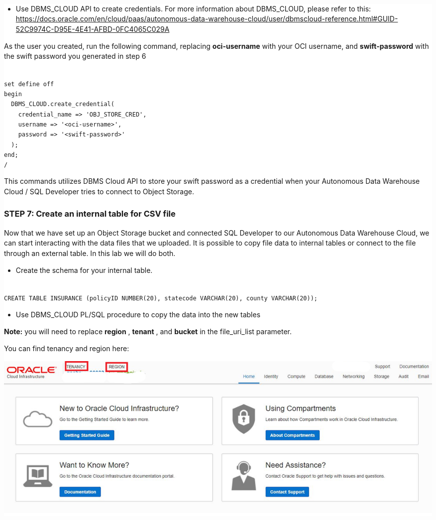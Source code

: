 
- Use DBMS_CLOUD API to create credentials. For more information about DBMS_CLOUD, please refer to this: https://docs.oracle.com/en/cloud/paas/autonomous-data-warehouse-cloud/user/dbmscloud-reference.html#GUID-52C9974C-D95E-4E41-AFBD-0FC4065C029A

As the user you created, run the following command, replacing **oci-username** with your OCI username, and **swift-password** with the swift password you generated in step 6

```

set define off
begin
  DBMS_CLOUD.create_credential(
    credential_name => 'OBJ_STORE_CRED',
    username => '<oci-username>',
    password => '<swift-password>'
  );
end;
/

```

This commands utilizes DBMS Cloud API to store your swift password as a credential when your Autonomous Data Warehouse Cloud / SQL Developer tries to connect to Object Storage.


### **STEP 7**:  Create an internal table for CSV file

Now that we have set up an Object Storage bucket and connected SQL Developer to our Autonomous Data Warehouse Cloud, we can start interacting with the data files that we uploaded. It is possible to copy file data to internal tables or connect to the file through an external table. In this lab we will do both.

- Create the schema for your internal table.

```

CREATE TABLE INSURANCE (policyID NUMBER(20), statecode VARCHAR(20), county VARCHAR(20));

```

- Use DBMS_CLOUD PL/SQL procedure to copy the data into the new tables

**Note:** you will need to replace **region** , **tenant** , and **bucket** in the file_uri_list parameter.

You can find tenancy and region here:

  ![](./images/200/13.png)

